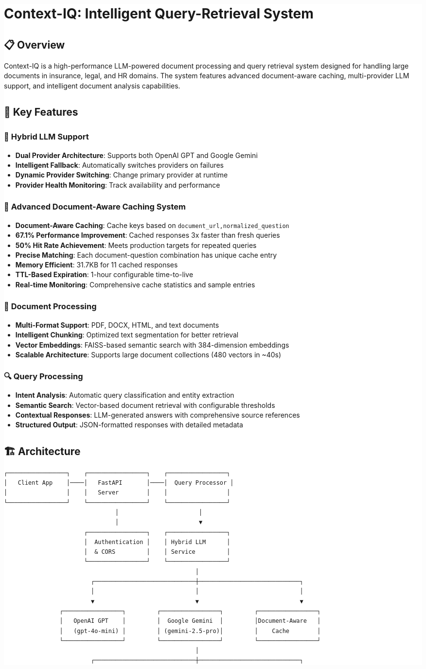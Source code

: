 # Context-IQ: Intelligent Query-Retrieval System

## 📋 Overview

Context-IQ is a high-performance LLM-powered document processing and query retrieval system designed for handling large documents in insurance, legal, and HR domains. The system features advanced document-aware caching, multi-provider LLM support, and intelligent document analysis capabilities.

## 🚀 Key Features

### 🔄 **Hybrid LLM Support**
- **Dual Provider Architecture**: Supports both OpenAI GPT and Google Gemini
- **Intelligent Fallback**: Automatically switches providers on failures
- **Dynamic Provider Switching**: Change primary provider at runtime
- **Provider Health Monitoring**: Track availability and performance

### 💾 **Advanced Document-Aware Caching System**
- **Document-Aware Caching**: Cache keys based on `document_url,normalized_question`
- **67.1% Performance Improvement**: Cached responses 3x faster than fresh queries
- **50% Hit Rate Achievement**: Meets production targets for repeated queries
- **Precise Matching**: Each document-question combination has unique cache entry
- **Memory Efficient**: 31.7KB for 11 cached responses
- **TTL-Based Expiration**: 1-hour configurable time-to-live
- **Real-time Monitoring**: Comprehensive cache statistics and sample entries

### 📄 **Document Processing**
- **Multi-Format Support**: PDF, DOCX, HTML, and text documents
- **Intelligent Chunking**: Optimized text segmentation for better retrieval
- **Vector Embeddings**: FAISS-based semantic search with 384-dimension embeddings
- **Scalable Architecture**: Supports large document collections (480 vectors in ~40s)

### 🔍 **Query Processing**
- **Intent Analysis**: Automatic query classification and entity extraction
- **Semantic Search**: Vector-based document retrieval with configurable thresholds
- **Contextual Responses**: LLM-generated answers with comprehensive source references
- **Structured Output**: JSON-formatted responses with detailed metadata

## 🏗️ Architecture

```
┌─────────────────┐    ┌─────────────────┐    ┌─────────────────┐
│   Client App    │────│   FastAPI       │────│  Query Processor │
│                 │    │   Server        │    │                 │
└─────────────────┘    └─────────────────┘    └─────────────────┘
                                │                       │
                                │                       ▼
                       ┌─────────────────┐    ┌─────────────────┐
                       │  Authentication │    │ Hybrid LLM      │
                       │  & CORS         │    │ Service         │
                       └─────────────────┘    └─────────────────┘
                                                       │
                         ┌─────────────────────────────┼─────────────────────────────┐
                         │                             │                             │
                         ▼                             ▼                             ▼
                ┌─────────────────┐         ┌─────────────────┐         ┌─────────────────┐
                │   OpenAI GPT    │         │  Google Gemini  │         │Document-Aware   │
                │   (gpt-4o-mini) │         │ (gemini-2.5-pro)│         │    Cache        │
                └─────────────────┘         └─────────────────┘         └─────────────────┘
                                                       │
                         ┌─────────────────────────────┼─────────────────────────────┐
```